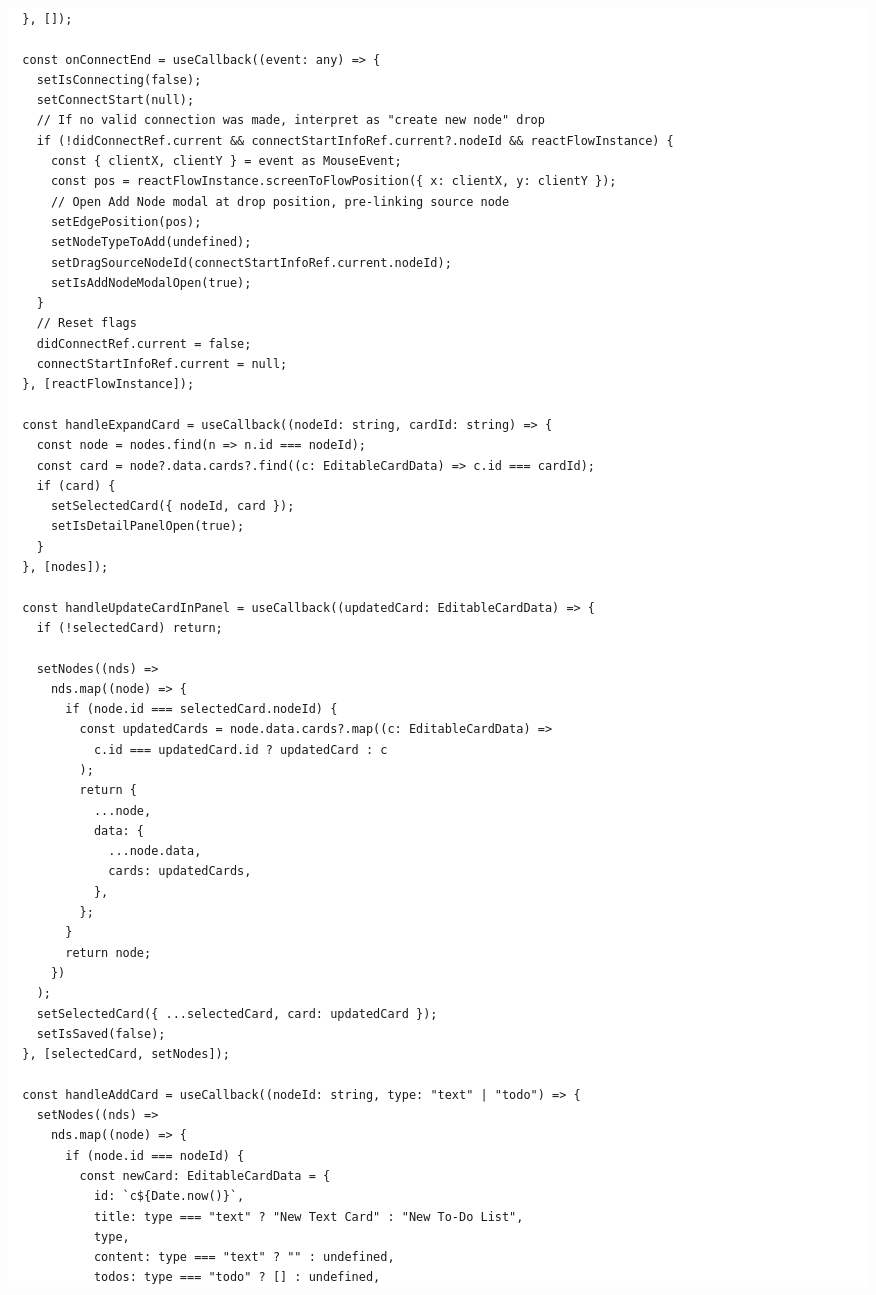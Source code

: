 ```tsx
  }, []);

  const onConnectEnd = useCallback((event: any) => {
    setIsConnecting(false);
    setConnectStart(null);
    // If no valid connection was made, interpret as "create new node" drop
    if (!didConnectRef.current && connectStartInfoRef.current?.nodeId && reactFlowInstance) {
      const { clientX, clientY } = event as MouseEvent;
      const pos = reactFlowInstance.screenToFlowPosition({ x: clientX, y: clientY });
      // Open Add Node modal at drop position, pre-linking source node
      setEdgePosition(pos);
      setNodeTypeToAdd(undefined);
      setDragSourceNodeId(connectStartInfoRef.current.nodeId);
      setIsAddNodeModalOpen(true);
    }
    // Reset flags
    didConnectRef.current = false;
    connectStartInfoRef.current = null;
  }, [reactFlowInstance]);

  const handleExpandCard = useCallback((nodeId: string, cardId: string) => {
    const node = nodes.find(n => n.id === nodeId);
    const card = node?.data.cards?.find((c: EditableCardData) => c.id === cardId);
    if (card) {
      setSelectedCard({ nodeId, card });
      setIsDetailPanelOpen(true);
    }
  }, [nodes]);

  const handleUpdateCardInPanel = useCallback((updatedCard: EditableCardData) => {
    if (!selectedCard) return;
    
    setNodes((nds) =>
      nds.map((node) => {
        if (node.id === selectedCard.nodeId) {
          const updatedCards = node.data.cards?.map((c: EditableCardData) =>
            c.id === updatedCard.id ? updatedCard : c
          );
          return {
            ...node,
            data: {
              ...node.data,
              cards: updatedCards,
            },
          };
        }
        return node;
      })
    );
    setSelectedCard({ ...selectedCard, card: updatedCard });
    setIsSaved(false);
  }, [selectedCard, setNodes]);

  const handleAddCard = useCallback((nodeId: string, type: "text" | "todo") => {
    setNodes((nds) =>
      nds.map((node) => {
        if (node.id === nodeId) {
          const newCard: EditableCardData = {
            id: `c${Date.now()}`,
            title: type === "text" ? "New Text Card" : "New To-Do List",
            type,
            content: type === "text" ? "" : undefined,
            todos: type === "todo" ? [] : undefined,
```